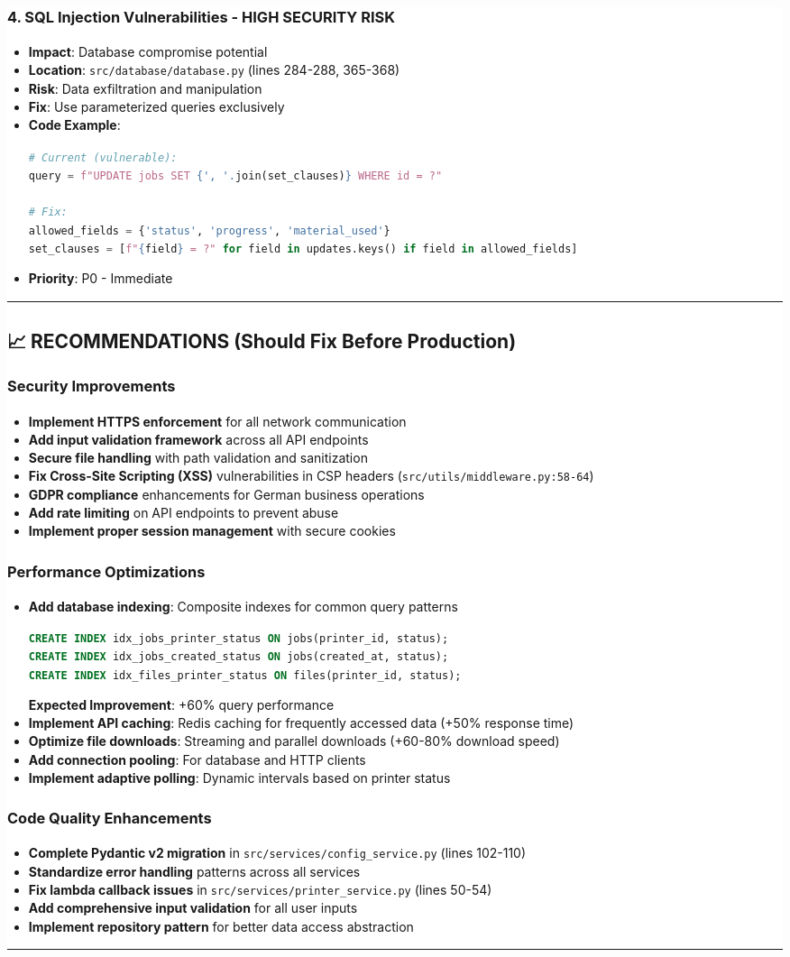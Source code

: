 ### 4. **SQL Injection Vulnerabilities** - HIGH SECURITY RISK
- **Impact**: Database compromise potential
- **Location**: `src/database/database.py` (lines 284-288, 365-368)
- **Risk**: Data exfiltration and manipulation
- **Fix**: Use parameterized queries exclusively
- **Code Example**:
  ```python
  # Current (vulnerable):
  query = f"UPDATE jobs SET {', '.join(set_clauses)} WHERE id = ?"
  
  # Fix:
  allowed_fields = {'status', 'progress', 'material_used'}
  set_clauses = [f"{field} = ?" for field in updates.keys() if field in allowed_fields]
  ```
- **Priority**: P0 - Immediate

---

## 📈 RECOMMENDATIONS (Should Fix Before Production)

### Security Improvements
- **Implement HTTPS enforcement** for all network communication
- **Add input validation framework** across all API endpoints
- **Secure file handling** with path validation and sanitization
- **Fix Cross-Site Scripting (XSS)** vulnerabilities in CSP headers (`src/utils/middleware.py:58-64`)
- **GDPR compliance** enhancements for German business operations
- **Add rate limiting** on API endpoints to prevent abuse
- **Implement proper session management** with secure cookies

### Performance Optimizations
- **Add database indexing**: Composite indexes for common query patterns
  ```sql
  CREATE INDEX idx_jobs_printer_status ON jobs(printer_id, status);
  CREATE INDEX idx_jobs_created_status ON jobs(created_at, status);
  CREATE INDEX idx_files_printer_status ON files(printer_id, status);
  ```
  **Expected Improvement**: +60% query performance
- **Implement API caching**: Redis caching for frequently accessed data (+50% response time)
- **Optimize file downloads**: Streaming and parallel downloads (+60-80% download speed)
- **Add connection pooling**: For database and HTTP clients
- **Implement adaptive polling**: Dynamic intervals based on printer status

### Code Quality Enhancements
- **Complete Pydantic v2 migration** in `src/services/config_service.py` (lines 102-110)
- **Standardize error handling** patterns across all services
- **Fix lambda callback issues** in `src/services/printer_service.py` (lines 50-54)
- **Add comprehensive input validation** for all user inputs
- **Implement repository pattern** for better data access abstraction

---